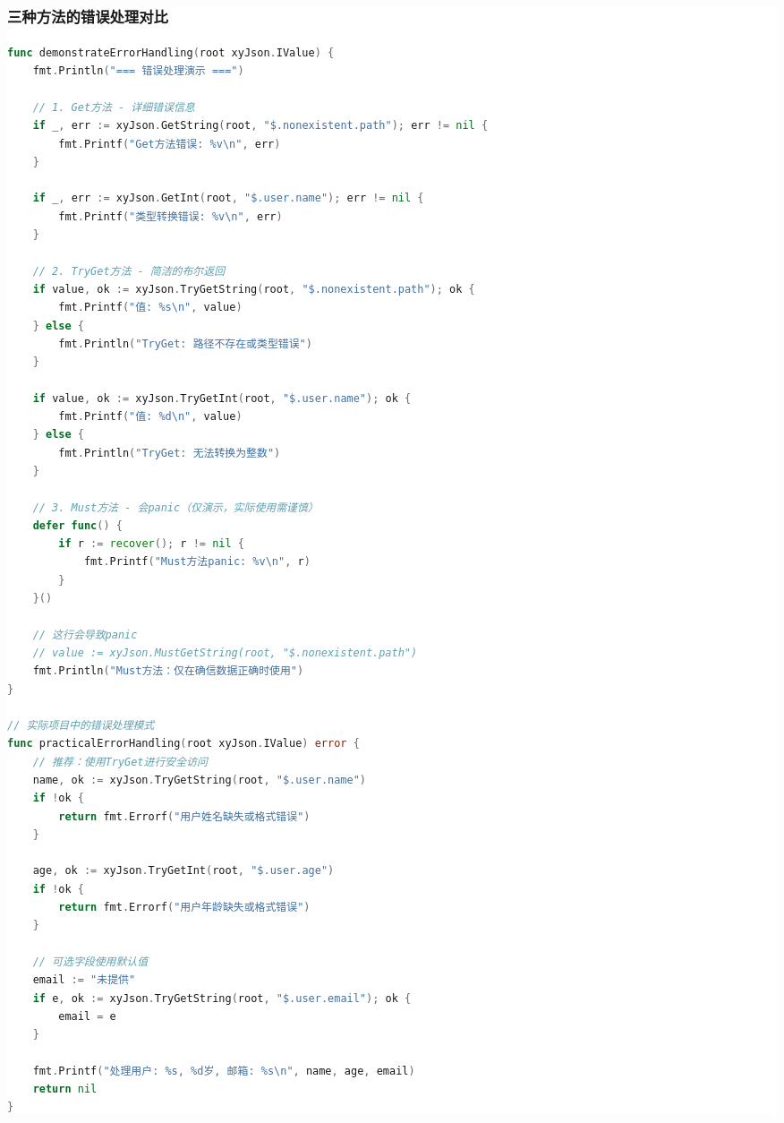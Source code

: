 ### 三种方法的错误处理对比

```go
func demonstrateErrorHandling(root xyJson.IValue) {
    fmt.Println("=== 错误处理演示 ===")
    
    // 1. Get方法 - 详细错误信息
    if _, err := xyJson.GetString(root, "$.nonexistent.path"); err != nil {
        fmt.Printf("Get方法错误: %v\n", err)
    }
    
    if _, err := xyJson.GetInt(root, "$.user.name"); err != nil {
        fmt.Printf("类型转换错误: %v\n", err)
    }
    
    // 2. TryGet方法 - 简洁的布尔返回
    if value, ok := xyJson.TryGetString(root, "$.nonexistent.path"); ok {
        fmt.Printf("值: %s\n", value)
    } else {
        fmt.Println("TryGet: 路径不存在或类型错误")
    }
    
    if value, ok := xyJson.TryGetInt(root, "$.user.name"); ok {
        fmt.Printf("值: %d\n", value)
    } else {
        fmt.Println("TryGet: 无法转换为整数")
    }
    
    // 3. Must方法 - 会panic（仅演示，实际使用需谨慎）
    defer func() {
        if r := recover(); r != nil {
            fmt.Printf("Must方法panic: %v\n", r)
        }
    }()
    
    // 这行会导致panic
    // value := xyJson.MustGetString(root, "$.nonexistent.path")
    fmt.Println("Must方法：仅在确信数据正确时使用")
}

// 实际项目中的错误处理模式
func practicalErrorHandling(root xyJson.IValue) error {
    // 推荐：使用TryGet进行安全访问
    name, ok := xyJson.TryGetString(root, "$.user.name")
    if !ok {
        return fmt.Errorf("用户姓名缺失或格式错误")
    }
    
    age, ok := xyJson.TryGetInt(root, "$.user.age")
    if !ok {
        return fmt.Errorf("用户年龄缺失或格式错误")
    }
    
    // 可选字段使用默认值
    email := "未提供"
    if e, ok := xyJson.TryGetString(root, "$.user.email"); ok {
        email = e
    }
    
    fmt.Printf("处理用户: %s, %d岁, 邮箱: %s\n", name, age, email)
    return nil
}
```
